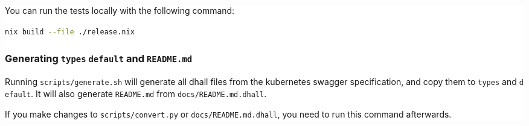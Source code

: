 You can run the tests locally with the following command:

```bash
nix build --file ./release.nix
```

### Generating `types` `default` and `README.md`

Running `scripts/generate.sh` will generate all dhall files from the kubernetes
swagger specification, and copy them to `types` and `default`. It will also
generate `README.md` from `docs/README.md.dhall`.

If you make changes to `scripts/convert.py` or `docs/README.md.dhall`, you need
to run this command afterwards.


[hydra-project]: http://hydra.dhall-lang.org/project/dhall-kubernetes
[dhall-lang]: https://github.com/dhall-lang/dhall-lang
[dhall-website]: https://dhall-lang.org/
[security-hashes]: https://github.com/dhall-lang/dhall-lang/wiki/Safety-guarantees#code-injection
[typesUnion]: https://github.com/dhall-lang/dhall-kubernetes/blob/master/typesUnion.dhall
[kubernetes]: https://kubernetes.io/
[normalization]: https://en.wikipedia.org/wiki/Normalization_property_(abstract_rewriting)
[nginx-ingress]: https://github.com/kubernetes/ingress-nginx
[dhall-tutorial]: http://hackage.haskell.org/package/dhall-1.21.0/docs/Dhall-Tutorial.html
[default-deployment]: ./defaults/io.k8s.api.apps.v1.Deployment.dhall
[deployment]: ./types/io.k8s.api.apps.v1.Deployment.dhall
[Ingress]: ./types/io.k8s.api.extensions.v1beta1.Ingress.dhall
[Ingress-default]: ./default/io.k8s.api.extensions.v1beta1.Ingress.dhall
[prometheus-operator]: https://github.com/coreos/prometheus-operator
[dhall-prometheus-operator]: https://github.com/coralogix/dhall-prometheus-operator
